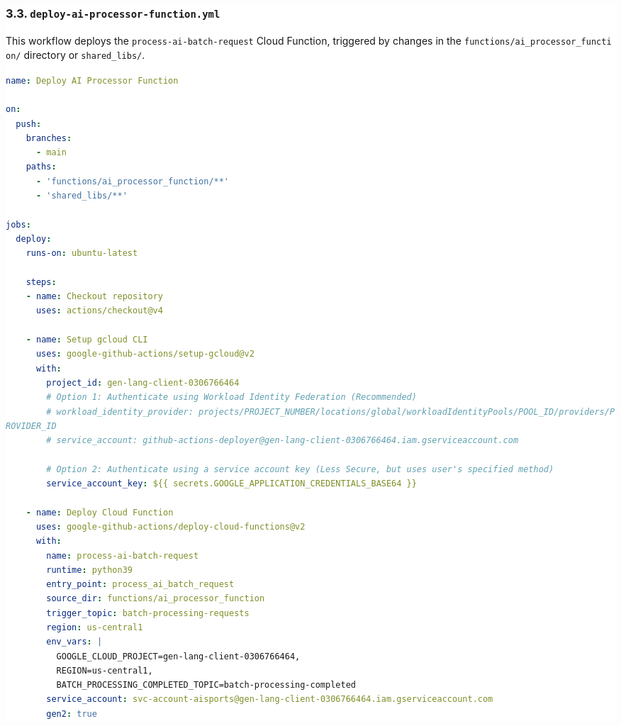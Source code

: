 ### 3.3. `deploy-ai-processor-function.yml`

This workflow deploys the `process-ai-batch-request` Cloud Function, triggered by changes in the `functions/ai_processor_function/` directory or `shared_libs/`.

```yaml
name: Deploy AI Processor Function

on:
  push:
    branches:
      - main
    paths:
      - 'functions/ai_processor_function/**'
      - 'shared_libs/**'

jobs:
  deploy:
    runs-on: ubuntu-latest

    steps:
    - name: Checkout repository
      uses: actions/checkout@v4

    - name: Setup gcloud CLI
      uses: google-github-actions/setup-gcloud@v2
      with:
        project_id: gen-lang-client-0306766464
        # Option 1: Authenticate using Workload Identity Federation (Recommended)
        # workload_identity_provider: projects/PROJECT_NUMBER/locations/global/workloadIdentityPools/POOL_ID/providers/PROVIDER_ID
        # service_account: github-actions-deployer@gen-lang-client-0306766464.iam.gserviceaccount.com

        # Option 2: Authenticate using a service account key (Less Secure, but uses user's specified method)
        service_account_key: ${{ secrets.GOOGLE_APPLICATION_CREDENTIALS_BASE64 }}

    - name: Deploy Cloud Function
      uses: google-github-actions/deploy-cloud-functions@v2
      with:
        name: process-ai-batch-request
        runtime: python39
        entry_point: process_ai_batch_request
        source_dir: functions/ai_processor_function
        trigger_topic: batch-processing-requests
        region: us-central1
        env_vars: |
          GOOGLE_CLOUD_PROJECT=gen-lang-client-0306766464,
          REGION=us-central1,
          BATCH_PROCESSING_COMPLETED_TOPIC=batch-processing-completed
        service_account: svc-account-aisports@gen-lang-client-0306766464.iam.gserviceaccount.com
        gen2: true
```
